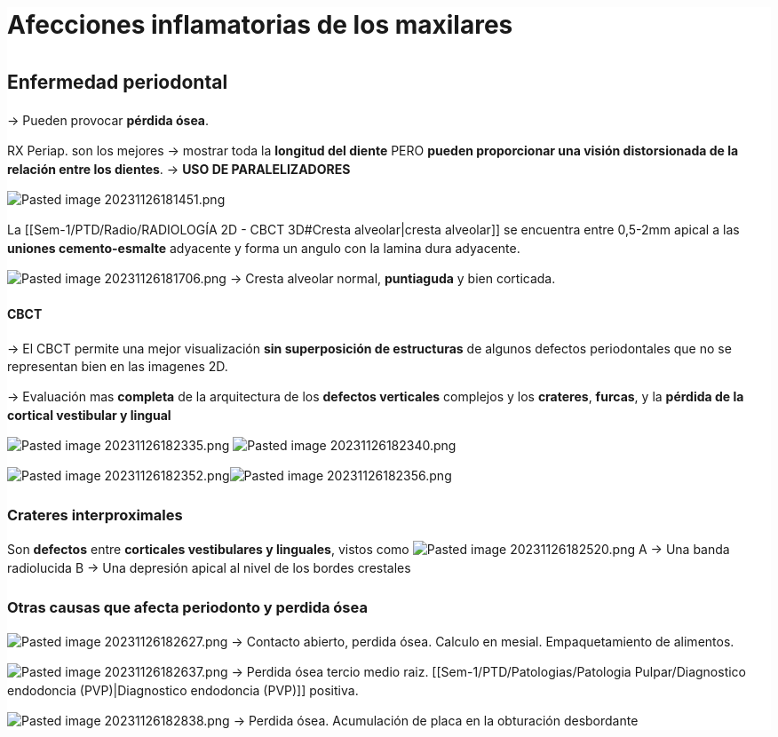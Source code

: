 # Afecciones inflamatorias de los maxilares

## Enfermedad periodontal

→ Pueden provocar **pérdida ósea**.

RX Periap. son los mejores → mostrar toda la **longitud del diente**
PERO **pueden proporcionar una visión distorsionada de la relación entre los dientes**. → **USO DE PARALELIZADORES**

![Pasted image 20231126181451.png](/img/user/Sem-1/Cirugia%20Bucal%20I/Medias/Pasted%20image%2020231126181451.png)

La [[Sem-1/PTD/Radio/RADIOLOGÍA 2D - CBCT 3D#Cresta alveolar\|cresta alveolar]] se encuentra entre 0,5-2mm apical a las **uniones cemento-esmalte** adyacente y forma un angulo con la lamina dura adyacente.

![Pasted image 20231126181706.png](/img/user/Sem-1/Cirugia%20Bucal%20I/Medias/Pasted%20image%2020231126181706.png)
→ Cresta alveolar normal, **puntiaguda** y bien corticada.

#### CBCT

→ El CBCT permite una mejor visualización **sin superposición de estructuras** de algunos defectos periodontales que no se representan bien en las imagenes 2D.

→ Evaluación mas **completa** de la arquitectura de los **defectos verticales** complejos y los **crateres**, **furcas**, y la **pérdida de la cortical vestibular y lingual**

![Pasted image 20231126182335.png](/img/user/Sem-1/Cirugia%20Bucal%20I/Medias/Pasted%20image%2020231126182335.png)
![Pasted image 20231126182340.png](/img/user/Sem-1/Cirugia%20Bucal%20I/Medias/Pasted%20image%2020231126182340.png)

![Pasted image 20231126182352.png](/img/user/Sem-1/Cirugia%20Bucal%20I/Medias/Pasted%20image%2020231126182352.png)![Pasted image 20231126182356.png](/img/user/Sem-1/Cirugia%20Bucal%20I/Medias/Pasted%20image%2020231126182356.png)

### Crateres interproximales

Son **defectos** entre **corticales vestibulares y linguales**, vistos como
![Pasted image 20231126182520.png](/img/user/Sem-1/Cirugia%20Bucal%20I/Medias/Pasted%20image%2020231126182520.png)
A → Una banda radiolucida
B → Una depresión apical al nivel de los bordes crestales

### Otras causas que afecta periodonto y perdida ósea

![Pasted image 20231126182627.png](/img/user/Sem-1/Cirugia%20Bucal%20I/Medias/Pasted%20image%2020231126182627.png) 
→ Contacto abierto, perdida ósea. Calculo en mesial. Empaquetamiento de alimentos.

![Pasted image 20231126182637.png](/img/user/Sem-1/Cirugia%20Bucal%20I/Medias/Pasted%20image%2020231126182637.png)
→ Perdida ósea tercio medio raiz. [[Sem-1/PTD/Patologias/Patologia Pulpar/Diagnostico endodoncia (PVP)\|Diagnostico endodoncia (PVP)]] positiva.

![Pasted image 20231126182838.png](/img/user/Sem-1/Cirugia%20Bucal%20I/Medias/Pasted%20image%2020231126182838.png)
→ Perdida ósea. Acumulación de placa en la obturación desbordante
